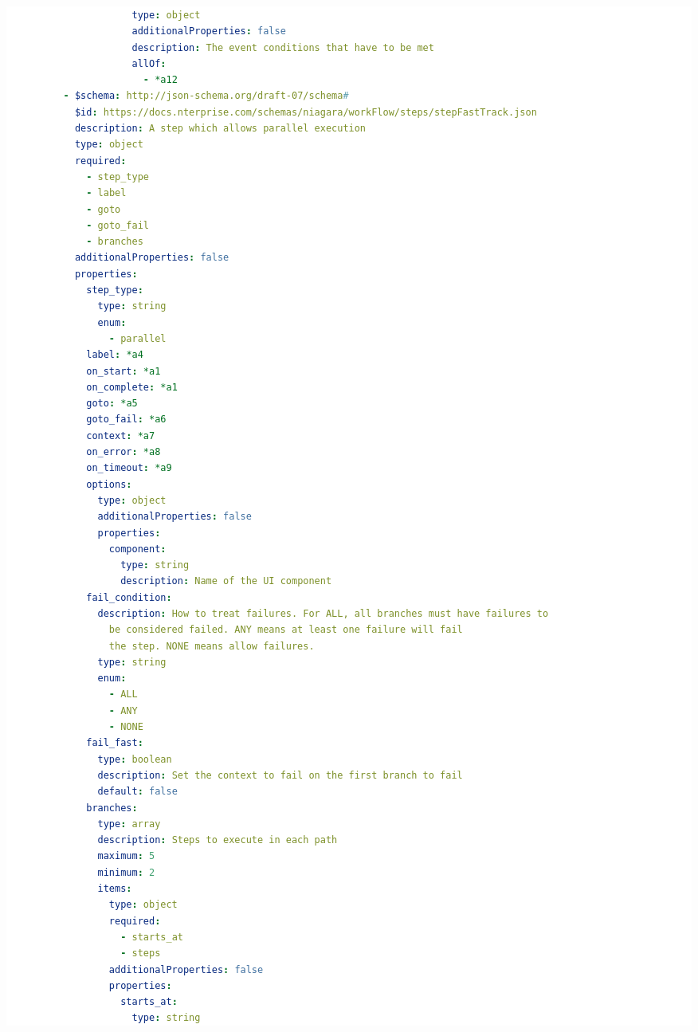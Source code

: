 ```yaml
                      type: object
                      additionalProperties: false
                      description: The event conditions that have to be met
                      allOf:
                        - *a12
          - $schema: http://json-schema.org/draft-07/schema#
            $id: https://docs.nterprise.com/schemas/niagara/workFlow/steps/stepFastTrack.json
            description: A step which allows parallel execution
            type: object
            required:
              - step_type
              - label
              - goto
              - goto_fail
              - branches
            additionalProperties: false
            properties:
              step_type:
                type: string
                enum:
                  - parallel
              label: *a4
              on_start: *a1
              on_complete: *a1
              goto: *a5
              goto_fail: *a6
              context: *a7
              on_error: *a8
              on_timeout: *a9
              options:
                type: object
                additionalProperties: false
                properties:
                  component:
                    type: string
                    description: Name of the UI component
              fail_condition:
                description: How to treat failures. For ALL, all branches must have failures to
                  be considered failed. ANY means at least one failure will fail
                  the step. NONE means allow failures.
                type: string
                enum:
                  - ALL
                  - ANY
                  - NONE
              fail_fast:
                type: boolean
                description: Set the context to fail on the first branch to fail
                default: false
              branches:
                type: array
                description: Steps to execute in each path
                maximum: 5
                minimum: 2
                items:
                  type: object
                  required:
                    - starts_at
                    - steps
                  additionalProperties: false
                  properties:
                    starts_at:
                      type: string
```
